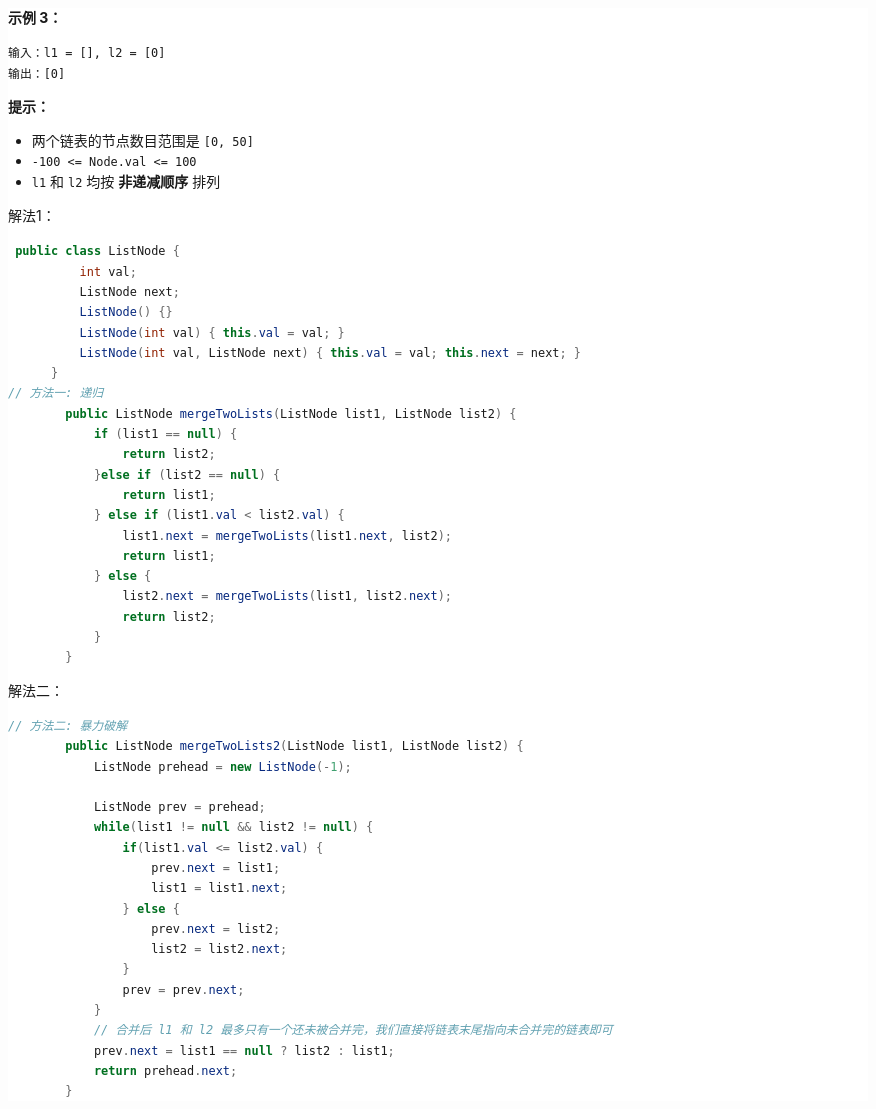 **示例 3：**

```
输入：l1 = [], l2 = [0]
输出：[0]
```

 

**提示：**

- 两个链表的节点数目范围是 `[0, 50]`
- `-100 <= Node.val <= 100`
- `l1` 和 `l2` 均按 **非递减顺序** 排列

解法1：

```java
 public class ListNode {
          int val;
          ListNode next;
          ListNode() {}
          ListNode(int val) { this.val = val; }
          ListNode(int val, ListNode next) { this.val = val; this.next = next; }
      }
// 方法一: 递归
        public ListNode mergeTwoLists(ListNode list1, ListNode list2) {
            if (list1 == null) {
                return list2;
            }else if (list2 == null) {
                return list1;
            } else if (list1.val < list2.val) {
                list1.next = mergeTwoLists(list1.next, list2);
                return list1;
            } else {
                list2.next = mergeTwoLists(list1, list2.next);
                return list2;
            }
        }
```

解法二：

```java
// 方法二: 暴力破解
        public ListNode mergeTwoLists2(ListNode list1, ListNode list2) {
            ListNode prehead = new ListNode(-1);

            ListNode prev = prehead;
            while(list1 != null && list2 != null) {
                if(list1.val <= list2.val) {
                    prev.next = list1;
                    list1 = list1.next;
                } else {
                    prev.next = list2;
                    list2 = list2.next;
                }
                prev = prev.next;
            }
            // 合并后 l1 和 l2 最多只有一个还未被合并完，我们直接将链表末尾指向未合并完的链表即可
            prev.next = list1 == null ? list2 : list1;
            return prehead.next;
        }
```
